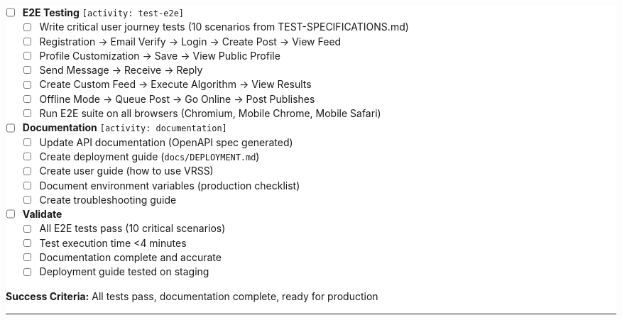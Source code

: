 - [ ] **E2E Testing** `[activity: test-e2e]`
    - [ ] Write critical user journey tests (10 scenarios from TEST-SPECIFICATIONS.md)
    - [ ] Registration → Email Verify → Login → Create Post → View Feed
    - [ ] Profile Customization → Save → View Public Profile
    - [ ] Send Message → Receive → Reply
    - [ ] Create Custom Feed → Execute Algorithm → View Results
    - [ ] Offline Mode → Queue Post → Go Online → Post Publishes
    - [ ] Run E2E suite on all browsers (Chromium, Mobile Chrome, Mobile Safari)

- [ ] **Documentation** `[activity: documentation]`
    - [ ] Update API documentation (OpenAPI spec generated)
    - [ ] Create deployment guide (`docs/DEPLOYMENT.md`)
    - [ ] Create user guide (how to use VRSS)
    - [ ] Document environment variables (production checklist)
    - [ ] Create troubleshooting guide

- [ ] **Validate**
    - [ ] All E2E tests pass (10 critical scenarios)
    - [ ] Test execution time <4 minutes
    - [ ] Documentation complete and accurate
    - [ ] Deployment guide tested on staging

**Success Criteria:** All tests pass, documentation complete, ready for production

---
